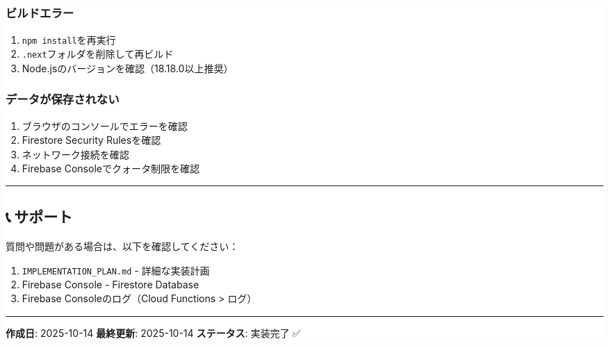 ### ビルドエラー
1. `npm install`を再実行
2. `.next`フォルダを削除して再ビルド
3. Node.jsのバージョンを確認（18.18.0以上推奨）

### データが保存されない
1. ブラウザのコンソールでエラーを確認
2. Firestore Security Rulesを確認
3. ネットワーク接続を確認
4. Firebase Consoleでクォータ制限を確認

---

## 📞 サポート

質問や問題がある場合は、以下を確認してください：

1. `IMPLEMENTATION_PLAN.md` - 詳細な実装計画
2. Firebase Console - Firestore Database
3. Firebase Consoleのログ（Cloud Functions > ログ）

---

**作成日**: 2025-10-14
**最終更新**: 2025-10-14
**ステータス**: 実装完了 ✅

